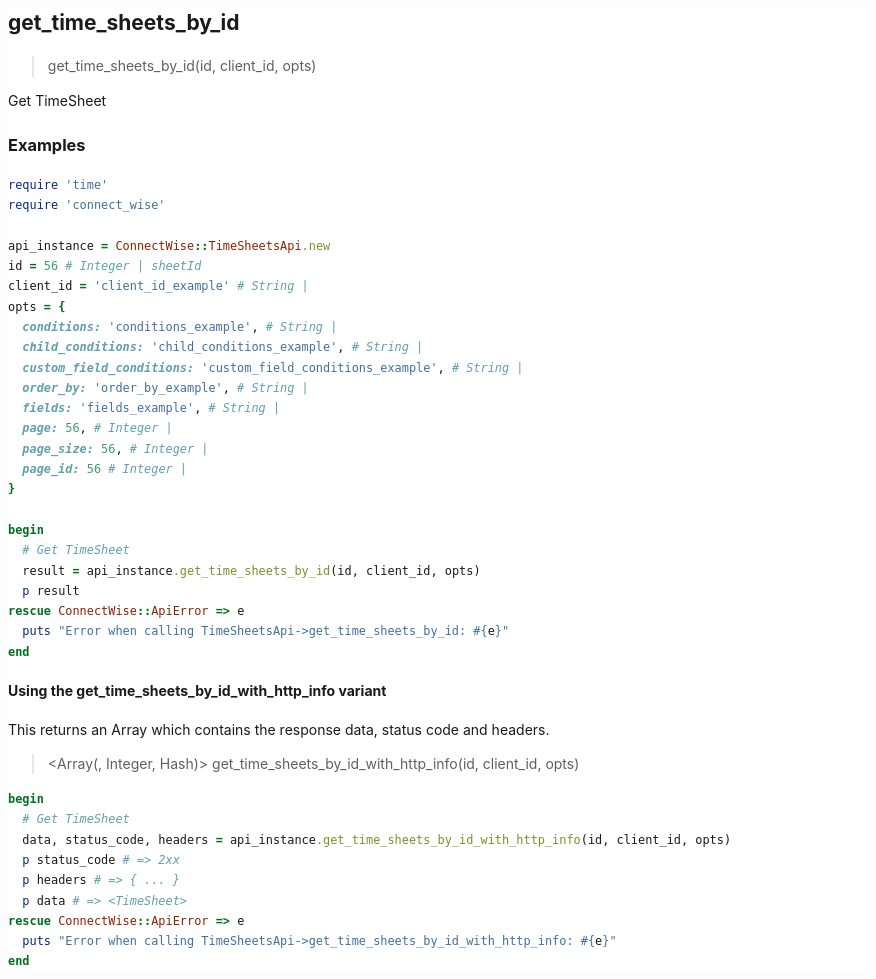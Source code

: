 
## get_time_sheets_by_id

> <TimeSheet> get_time_sheets_by_id(id, client_id, opts)

Get TimeSheet

### Examples

```ruby
require 'time'
require 'connect_wise'

api_instance = ConnectWise::TimeSheetsApi.new
id = 56 # Integer | sheetId
client_id = 'client_id_example' # String | 
opts = {
  conditions: 'conditions_example', # String | 
  child_conditions: 'child_conditions_example', # String | 
  custom_field_conditions: 'custom_field_conditions_example', # String | 
  order_by: 'order_by_example', # String | 
  fields: 'fields_example', # String | 
  page: 56, # Integer | 
  page_size: 56, # Integer | 
  page_id: 56 # Integer | 
}

begin
  # Get TimeSheet
  result = api_instance.get_time_sheets_by_id(id, client_id, opts)
  p result
rescue ConnectWise::ApiError => e
  puts "Error when calling TimeSheetsApi->get_time_sheets_by_id: #{e}"
end
```

#### Using the get_time_sheets_by_id_with_http_info variant

This returns an Array which contains the response data, status code and headers.

> <Array(<TimeSheet>, Integer, Hash)> get_time_sheets_by_id_with_http_info(id, client_id, opts)

```ruby
begin
  # Get TimeSheet
  data, status_code, headers = api_instance.get_time_sheets_by_id_with_http_info(id, client_id, opts)
  p status_code # => 2xx
  p headers # => { ... }
  p data # => <TimeSheet>
rescue ConnectWise::ApiError => e
  puts "Error when calling TimeSheetsApi->get_time_sheets_by_id_with_http_info: #{e}"
end
```
